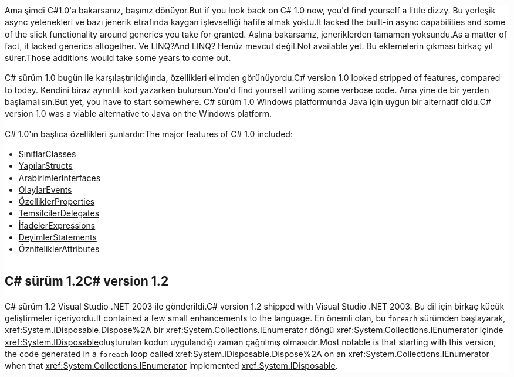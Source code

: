 <span data-ttu-id="5b1ba-130">Ama şimdi C#1.0'a bakarsanız, başınız dönüyor.</span><span class="sxs-lookup"><span data-stu-id="5b1ba-130">But if you look back on C# 1.0 now, you'd find yourself a little dizzy.</span></span> <span data-ttu-id="5b1ba-131">Bu yerleşik async yetenekleri ve bazı jenerik etrafında kaygan işlevselliği hafife almak yoktu.</span><span class="sxs-lookup"><span data-stu-id="5b1ba-131">It lacked the built-in async capabilities and some of the slick functionality around generics you take for granted.</span></span> <span data-ttu-id="5b1ba-132">Aslına bakarsanız, jeneriklerden tamamen yoksundu.</span><span class="sxs-lookup"><span data-stu-id="5b1ba-132">As a matter of fact, it lacked generics altogether.</span></span>  <span data-ttu-id="5b1ba-133">Ve [LINQ?](../linq/index.md)</span><span class="sxs-lookup"><span data-stu-id="5b1ba-133">And [LINQ](../linq/index.md)?</span></span> <span data-ttu-id="5b1ba-134">Henüz mevcut değil.</span><span class="sxs-lookup"><span data-stu-id="5b1ba-134">Not available yet.</span></span> <span data-ttu-id="5b1ba-135">Bu eklemelerin çıkması birkaç yıl sürer.</span><span class="sxs-lookup"><span data-stu-id="5b1ba-135">Those additions would take some years to come out.</span></span>

<span data-ttu-id="5b1ba-136">C# sürüm 1.0 bugün ile karşılaştırıldığında, özellikleri elimden görünüyordu.</span><span class="sxs-lookup"><span data-stu-id="5b1ba-136">C# version 1.0 looked stripped of features, compared to today.</span></span> <span data-ttu-id="5b1ba-137">Kendini biraz ayrıntılı kod yazarken bulursun.</span><span class="sxs-lookup"><span data-stu-id="5b1ba-137">You'd find yourself writing some verbose code.</span></span> <span data-ttu-id="5b1ba-138">Ama yine de bir yerden başlamalısın.</span><span class="sxs-lookup"><span data-stu-id="5b1ba-138">But yet, you have to start somewhere.</span></span> <span data-ttu-id="5b1ba-139">C# sürüm 1.0 Windows platformunda Java için uygun bir alternatif oldu.</span><span class="sxs-lookup"><span data-stu-id="5b1ba-139">C# version 1.0 was a viable alternative to Java on the Windows platform.</span></span>

<span data-ttu-id="5b1ba-140">C# 1.0'ın başlıca özellikleri şunlardır:</span><span class="sxs-lookup"><span data-stu-id="5b1ba-140">The major features of C# 1.0 included:</span></span>

- [<span data-ttu-id="5b1ba-141">Sınıflar</span><span class="sxs-lookup"><span data-stu-id="5b1ba-141">Classes</span></span>](../programming-guide/classes-and-structs/classes.md)
- [<span data-ttu-id="5b1ba-142">Yapılar</span><span class="sxs-lookup"><span data-stu-id="5b1ba-142">Structs</span></span>](../language-reference/builtin-types/struct.md)
- [<span data-ttu-id="5b1ba-143">Arabirimler</span><span class="sxs-lookup"><span data-stu-id="5b1ba-143">Interfaces</span></span>](../programming-guide/interfaces/index.md)
- [<span data-ttu-id="5b1ba-144">Olaylar</span><span class="sxs-lookup"><span data-stu-id="5b1ba-144">Events</span></span>](../events-overview.md)
- [<span data-ttu-id="5b1ba-145">Özellikler</span><span class="sxs-lookup"><span data-stu-id="5b1ba-145">Properties</span></span>](../properties.md)
- [<span data-ttu-id="5b1ba-146">Temsilciler</span><span class="sxs-lookup"><span data-stu-id="5b1ba-146">Delegates</span></span>](../delegates-overview.md)
- [<span data-ttu-id="5b1ba-147">İfadeler</span><span class="sxs-lookup"><span data-stu-id="5b1ba-147">Expressions</span></span>](../programming-guide/statements-expressions-operators/expressions.md)
- [<span data-ttu-id="5b1ba-148">Deyimler</span><span class="sxs-lookup"><span data-stu-id="5b1ba-148">Statements</span></span>](../programming-guide/statements-expressions-operators/statements.md)
- [<span data-ttu-id="5b1ba-149">Öznitelikler</span><span class="sxs-lookup"><span data-stu-id="5b1ba-149">Attributes</span></span>](../programming-guide/concepts/attributes/index.md)

## <a name="c-version-12"></a><span data-ttu-id="5b1ba-150">C# sürüm 1.2</span><span class="sxs-lookup"><span data-stu-id="5b1ba-150">C# version 1.2</span></span>

<span data-ttu-id="5b1ba-151">C# sürüm 1.2 Visual Studio .NET 2003 ile gönderildi.</span><span class="sxs-lookup"><span data-stu-id="5b1ba-151">C# version 1.2 shipped with Visual Studio .NET 2003.</span></span> <span data-ttu-id="5b1ba-152">Bu dil için birkaç küçük geliştirmeler içeriyordu.</span><span class="sxs-lookup"><span data-stu-id="5b1ba-152">It contained a few small enhancements to the language.</span></span> <span data-ttu-id="5b1ba-153">En önemli olan, bu `foreach` sürümden başlayarak, <xref:System.IDisposable.Dispose%2A> bir <xref:System.Collections.IEnumerator> döngü <xref:System.Collections.IEnumerator> içinde <xref:System.IDisposable>oluşturulan kodun uygulandığı zaman çağrılmış olmasıdır.</span><span class="sxs-lookup"><span data-stu-id="5b1ba-153">Most notable is that starting with this version, the code generated in a `foreach` loop called <xref:System.IDisposable.Dispose%2A> on an <xref:System.Collections.IEnumerator> when that <xref:System.Collections.IEnumerator> implemented <xref:System.IDisposable>.</span></span>
